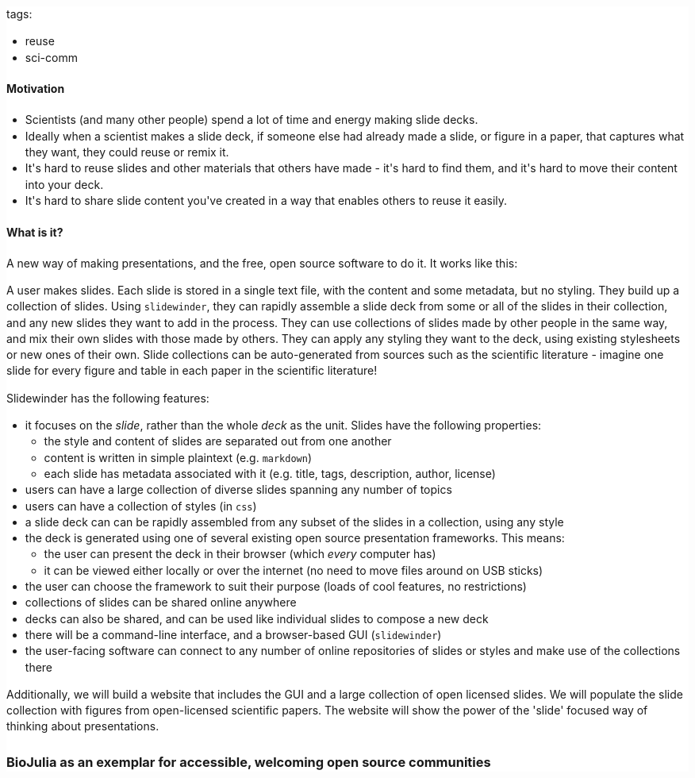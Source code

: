 tags:

- reuse
- sci-comm

#### Motivation

 -  Scientists (and many other people) spend a lot of time and energy making slide decks.
 -  Ideally when a scientist makes a slide deck, if someone else had already made a slide, or figure in a paper, that captures what they want, they could reuse or remix it.
 -  It's hard to reuse slides and other materials that others have made - it's hard to find them, and it's hard to move their content into your deck.
 - It's hard to share slide content you've created in a way that enables others to reuse it easily.

#### What is it?

A new way of making presentations, and the free, open source software to do it. It works like this:

A user makes slides. Each slide is stored in a single text file, with the content and some metadata, but no styling. They build up a collection of slides. Using `slidewinder`, they can rapidly assemble a slide deck from some or all of the slides in their collection, and any new slides they want to add in the process. They can use collections of slides made by other people in the same way, and mix their own slides with those made by others. They can apply any styling they want to the deck, using existing stylesheets or new ones of their own. Slide collections can be auto-generated from sources such as the scientific literature - imagine one slide for every figure and table in each paper in the scientific literature!

Slidewinder has the following features:

- it focuses on the *slide*, rather than the whole *deck* as the unit. Slides have the following properties:
  - the style and content of slides are separated out from one another
  - content is written in simple plaintext (e.g. `markdown`)
  - each slide has metadata associated with it (e.g. title, tags, description, author, license)
- users can have a large collection of diverse slides spanning any number of topics
- users can have a collection of styles (in `css`)
- a slide deck can can be rapidly assembled from any subset of the slides in a collection, using any style
- the deck is generated using one of several existing open source presentation frameworks. This means:
  - the user can present the deck in their browser (which *every* computer has)
  - it can be viewed either locally or over the internet (no need to move files around on USB sticks)
 - the user can choose the framework to suit their purpose (loads of cool features, no restrictions)
- collections of slides can be shared online anywhere
- decks can also be shared, and can be used like individual slides to compose a new deck
- there will be a command-line interface, and a browser-based GUI (`slidewinder`)
- the user-facing software can connect to any number of online repositories of slides or styles and make use of the collections there

Additionally, we will build a website that includes the GUI and a large collection of open licensed slides. We will populate the slide collection with figures from open-licensed scientific papers. The website will show the power of the 'slide' focused way of thinking about presentations.

###  **BioJulia** as an exemplar for accessible, welcoming open source communities
